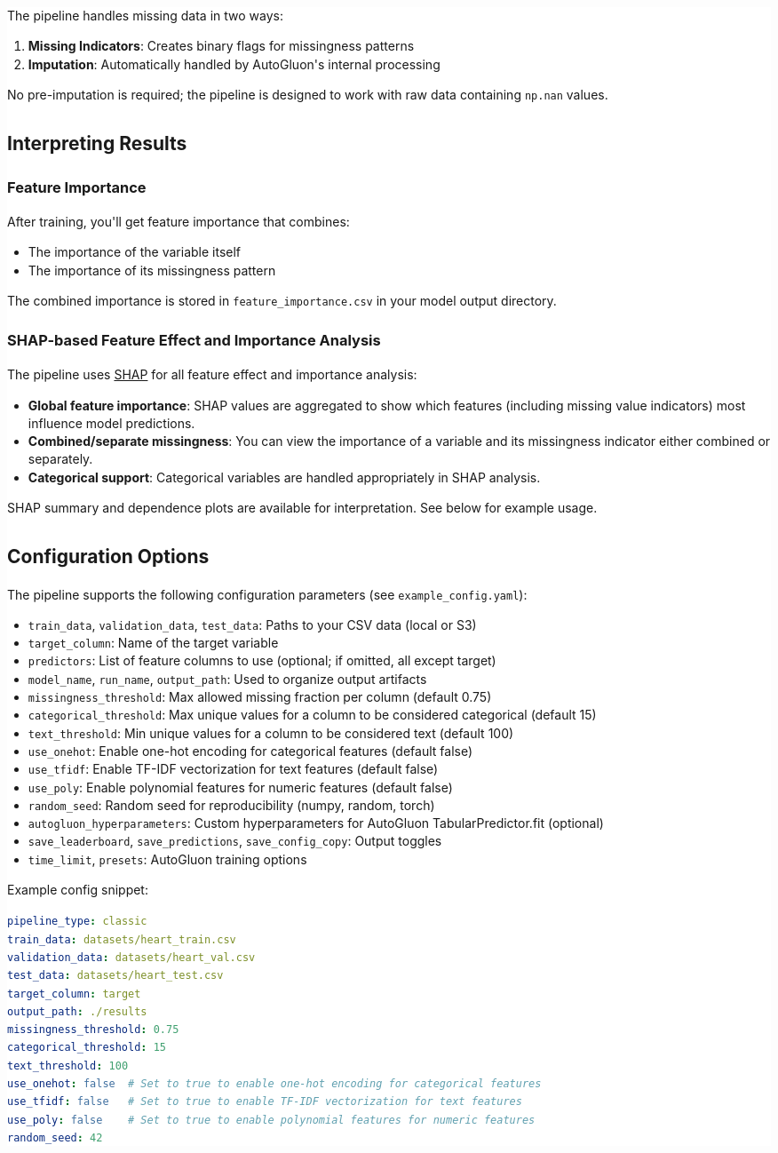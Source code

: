 The pipeline handles missing data in two ways:

1. **Missing Indicators**: Creates binary flags for missingness patterns
2. **Imputation**: Automatically handled by AutoGluon's internal processing

No pre-imputation is required; the pipeline is designed to work with raw data containing `np.nan` values.

## Interpreting Results

### Feature Importance

After training, you'll get feature importance that combines:

- The importance of the variable itself
- The importance of its missingness pattern

The combined importance is stored in `feature_importance.csv` in your model output directory.

### SHAP-based Feature Effect and Importance Analysis

The pipeline uses [SHAP](https://shap.readthedocs.io/) for all feature effect and importance analysis:

- **Global feature importance**: SHAP values are aggregated to show which features (including missing value indicators) most influence model predictions.
- **Combined/separate missingness**: You can view the importance of a variable and its missingness indicator either combined or separately.
- **Categorical support**: Categorical variables are handled appropriately in SHAP analysis.

SHAP summary and dependence plots are available for interpretation. See below for example usage.

## Configuration Options

The pipeline supports the following configuration parameters (see `example_config.yaml`):

- `train_data`, `validation_data`, `test_data`: Paths to your CSV data (local or S3)
- `target_column`: Name of the target variable
- `predictors`: List of feature columns to use (optional; if omitted, all except target)
- `model_name`, `run_name`, `output_path`: Used to organize output artifacts
- `missingness_threshold`: Max allowed missing fraction per column (default 0.75)
- `categorical_threshold`: Max unique values for a column to be considered categorical (default 15)
- `text_threshold`: Min unique values for a column to be considered text (default 100)
- `use_onehot`: Enable one-hot encoding for categorical features (default false)
- `use_tfidf`: Enable TF-IDF vectorization for text features (default false)
- `use_poly`: Enable polynomial features for numeric features (default false)
- `random_seed`: Random seed for reproducibility (numpy, random, torch)
- `autogluon_hyperparameters`: Custom hyperparameters for AutoGluon TabularPredictor.fit (optional)
- `save_leaderboard`, `save_predictions`, `save_config_copy`: Output toggles
- `time_limit`, `presets`: AutoGluon training options

Example config snippet:

```yaml
pipeline_type: classic
train_data: datasets/heart_train.csv
validation_data: datasets/heart_val.csv
test_data: datasets/heart_test.csv
target_column: target
output_path: ./results
missingness_threshold: 0.75
categorical_threshold: 15
text_threshold: 100
use_onehot: false  # Set to true to enable one-hot encoding for categorical features
use_tfidf: false   # Set to true to enable TF-IDF vectorization for text features
use_poly: false    # Set to true to enable polynomial features for numeric features
random_seed: 42
```